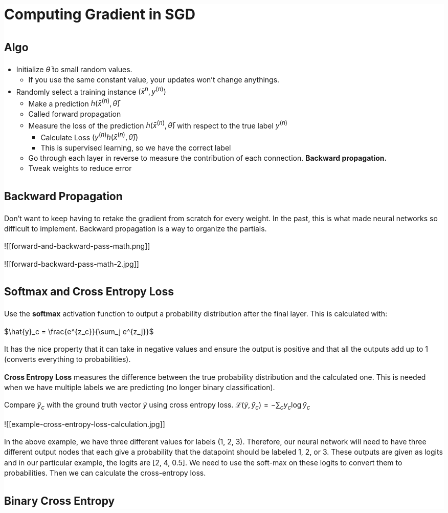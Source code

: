 # Computing Gradient in SGD
## Algo
- Initialize $\bar{\theta}$ to small random values.
    - If you use the same constant value, your updates won’t change anythings.
- Randomly select a training instance $(\bar{x}^n, y^{(n)})$
    - Make a prediction $h(\bar{x}^{(n)}, \bar{\theta})$
    - Called forward propagation
    - Measure the loss of the prediction $h(\bar{x}^{(n)}, \bar{\theta})$ with respect to the true label $y^{(n)}$
        - Calculate Loss $(y^{(n)}h(\bar{x}^{(n)}, \bar{\theta}))$
        - This is supervised learning, so we have the correct label
    - Go through each layer in reverse to measure the contribution of each connection. **Backward propagation.**
    - Tweak weights to reduce error

## Backward Propagation
Don’t want to keep having to retake the gradient from scratch for every weight. In the past, this is what made neural networks so difficult to implement. Backward propagation is a way to organize the partials.

![[forward-and-backward-pass-math.png]]

![[forward-backward-pass-math-2.jpg]]

## Softmax and Cross Entropy Loss
Use the **softmax** activation function to output a probability distribution after the final layer. This is calculated with:

$\hat{y}_c = \frac{e^{z_c}}{\sum_j e^{z_j}}$

It has the nice property that it can take in negative values and ensure the output is positive and that all the outputs add up to 1 (converts everything to probabilities).

**Cross Entropy Loss** measures the difference between the true probability distribution and the calculated one. This is needed when we have multiple labels we are predicting (no longer binary classification).

Compare $\hat{y}_c$ with the ground truth vector $\bar{y}$ using cross entropy loss. $\mathcal{L}(\bar{y}, \hat{y}_c) = -\sum_c y_c \log \hat{y}_c$

![[example-cross-entropy-loss-calculation.jpg]]

In the above example, we have three different values for labels (1, 2, 3). Therefore, our neural network will need to have three different output nodes that each give a probability that the datapoint should be labeled 1, 2, or 3. These outputs are given as logits and in our particular example, the logits are [2, 4, 0.5]. We need to use the soft-max on these logits to convert them to probabilities. Then we can calculate the cross-entropy loss.

## Binary Cross Entropy
